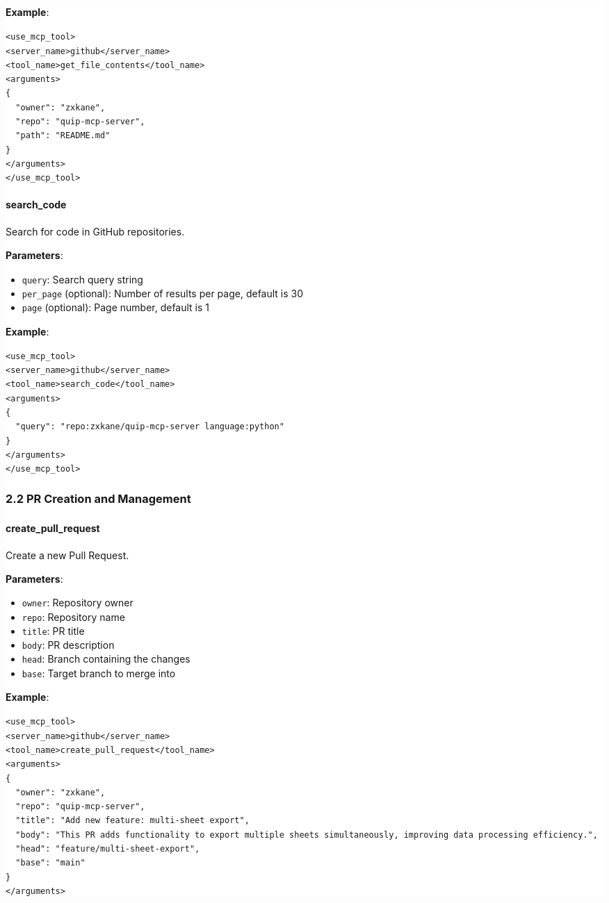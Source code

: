 **Example**:
```
<use_mcp_tool>
<server_name>github</server_name>
<tool_name>get_file_contents</tool_name>
<arguments>
{
  "owner": "zxkane",
  "repo": "quip-mcp-server",
  "path": "README.md"
}
</arguments>
</use_mcp_tool>
```

#### search_code

Search for code in GitHub repositories.

**Parameters**:
- `query`: Search query string
- `per_page` (optional): Number of results per page, default is 30
- `page` (optional): Page number, default is 1

**Example**:
```
<use_mcp_tool>
<server_name>github</server_name>
<tool_name>search_code</tool_name>
<arguments>
{
  "query": "repo:zxkane/quip-mcp-server language:python"
}
</arguments>
</use_mcp_tool>
```

### 2.2 PR Creation and Management

#### create_pull_request

Create a new Pull Request.

**Parameters**:
- `owner`: Repository owner
- `repo`: Repository name
- `title`: PR title
- `body`: PR description
- `head`: Branch containing the changes
- `base`: Target branch to merge into

**Example**:
```
<use_mcp_tool>
<server_name>github</server_name>
<tool_name>create_pull_request</tool_name>
<arguments>
{
  "owner": "zxkane",
  "repo": "quip-mcp-server",
  "title": "Add new feature: multi-sheet export",
  "body": "This PR adds functionality to export multiple sheets simultaneously, improving data processing efficiency.",
  "head": "feature/multi-sheet-export",
  "base": "main"
}
</arguments>
```